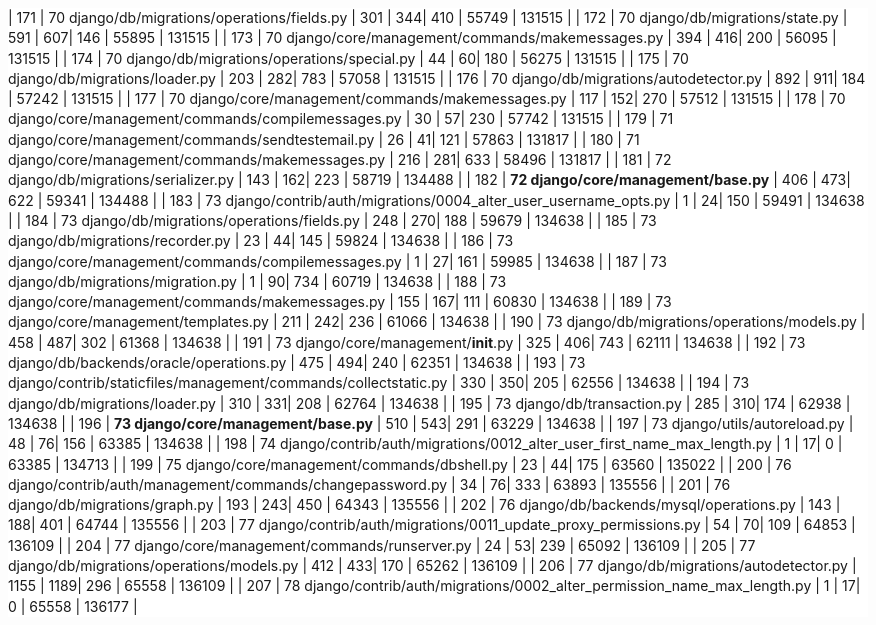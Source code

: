 | 171 | 70 django/db/migrations/operations/fields.py | 301 | 344| 410 | 55749 | 131515 | 
| 172 | 70 django/db/migrations/state.py | 591 | 607| 146 | 55895 | 131515 | 
| 173 | 70 django/core/management/commands/makemessages.py | 394 | 416| 200 | 56095 | 131515 | 
| 174 | 70 django/db/migrations/operations/special.py | 44 | 60| 180 | 56275 | 131515 | 
| 175 | 70 django/db/migrations/loader.py | 203 | 282| 783 | 57058 | 131515 | 
| 176 | 70 django/db/migrations/autodetector.py | 892 | 911| 184 | 57242 | 131515 | 
| 177 | 70 django/core/management/commands/makemessages.py | 117 | 152| 270 | 57512 | 131515 | 
| 178 | 70 django/core/management/commands/compilemessages.py | 30 | 57| 230 | 57742 | 131515 | 
| 179 | 71 django/core/management/commands/sendtestemail.py | 26 | 41| 121 | 57863 | 131817 | 
| 180 | 71 django/core/management/commands/makemessages.py | 216 | 281| 633 | 58496 | 131817 | 
| 181 | 72 django/db/migrations/serializer.py | 143 | 162| 223 | 58719 | 134488 | 
| 182 | **72 django/core/management/base.py** | 406 | 473| 622 | 59341 | 134488 | 
| 183 | 73 django/contrib/auth/migrations/0004_alter_user_username_opts.py | 1 | 24| 150 | 59491 | 134638 | 
| 184 | 73 django/db/migrations/operations/fields.py | 248 | 270| 188 | 59679 | 134638 | 
| 185 | 73 django/db/migrations/recorder.py | 23 | 44| 145 | 59824 | 134638 | 
| 186 | 73 django/core/management/commands/compilemessages.py | 1 | 27| 161 | 59985 | 134638 | 
| 187 | 73 django/db/migrations/migration.py | 1 | 90| 734 | 60719 | 134638 | 
| 188 | 73 django/core/management/commands/makemessages.py | 155 | 167| 111 | 60830 | 134638 | 
| 189 | 73 django/core/management/templates.py | 211 | 242| 236 | 61066 | 134638 | 
| 190 | 73 django/db/migrations/operations/models.py | 458 | 487| 302 | 61368 | 134638 | 
| 191 | 73 django/core/management/__init__.py | 325 | 406| 743 | 62111 | 134638 | 
| 192 | 73 django/db/backends/oracle/operations.py | 475 | 494| 240 | 62351 | 134638 | 
| 193 | 73 django/contrib/staticfiles/management/commands/collectstatic.py | 330 | 350| 205 | 62556 | 134638 | 
| 194 | 73 django/db/migrations/loader.py | 310 | 331| 208 | 62764 | 134638 | 
| 195 | 73 django/db/transaction.py | 285 | 310| 174 | 62938 | 134638 | 
| 196 | **73 django/core/management/base.py** | 510 | 543| 291 | 63229 | 134638 | 
| 197 | 73 django/utils/autoreload.py | 48 | 76| 156 | 63385 | 134638 | 
| 198 | 74 django/contrib/auth/migrations/0012_alter_user_first_name_max_length.py | 1 | 17| 0 | 63385 | 134713 | 
| 199 | 75 django/core/management/commands/dbshell.py | 23 | 44| 175 | 63560 | 135022 | 
| 200 | 76 django/contrib/auth/management/commands/changepassword.py | 34 | 76| 333 | 63893 | 135556 | 
| 201 | 76 django/db/migrations/graph.py | 193 | 243| 450 | 64343 | 135556 | 
| 202 | 76 django/db/backends/mysql/operations.py | 143 | 188| 401 | 64744 | 135556 | 
| 203 | 77 django/contrib/auth/migrations/0011_update_proxy_permissions.py | 54 | 70| 109 | 64853 | 136109 | 
| 204 | 77 django/core/management/commands/runserver.py | 24 | 53| 239 | 65092 | 136109 | 
| 205 | 77 django/db/migrations/operations/models.py | 412 | 433| 170 | 65262 | 136109 | 
| 206 | 77 django/db/migrations/autodetector.py | 1155 | 1189| 296 | 65558 | 136109 | 
| 207 | 78 django/contrib/auth/migrations/0002_alter_permission_name_max_length.py | 1 | 17| 0 | 65558 | 136177 | 